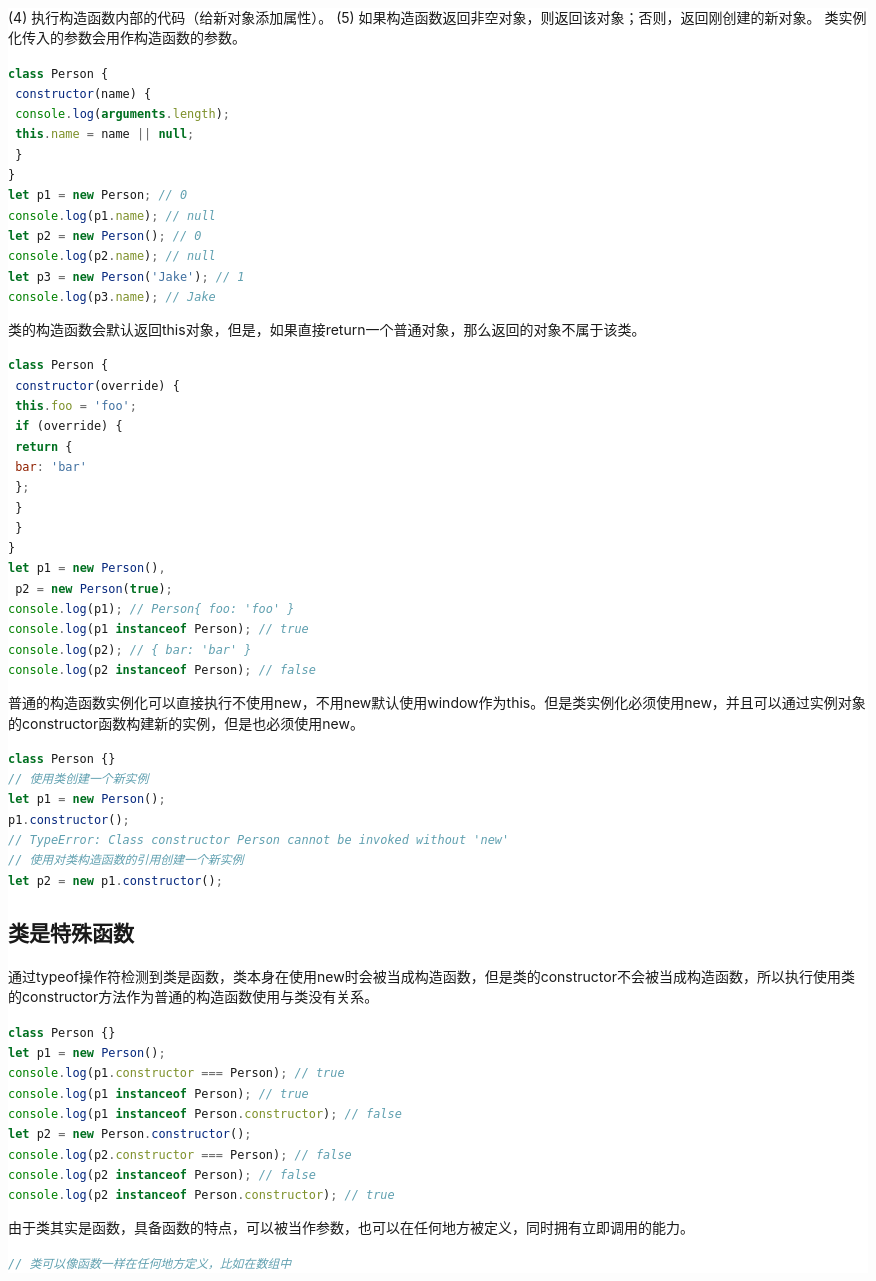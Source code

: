 (4) 执行构造函数内部的代码（给新对象添加属性）。
(5) 如果构造函数返回非空对象，则返回该对象；否则，返回刚创建的新对象。
类实例化传入的参数会用作构造函数的参数。
```js
class Person {
 constructor(name) {
 console.log(arguments.length);
 this.name = name || null;
 }
}
let p1 = new Person; // 0
console.log(p1.name); // null
let p2 = new Person(); // 0
console.log(p2.name); // null
let p3 = new Person('Jake'); // 1
console.log(p3.name); // Jake
```
类的构造函数会默认返回this对象，但是，如果直接return一个普通对象，那么返回的对象不属于该类。
```js
class Person {
 constructor(override) {
 this.foo = 'foo';
 if (override) {
 return {
 bar: 'bar'
 };
 }
 }
}
let p1 = new Person(),
 p2 = new Person(true);
console.log(p1); // Person{ foo: 'foo' }
console.log(p1 instanceof Person); // true
console.log(p2); // { bar: 'bar' }
console.log(p2 instanceof Person); // false
```
普通的构造函数实例化可以直接执行不使用new，不用new默认使用window作为this。但是类实例化必须使用new，并且可以通过实例对象的constructor函数构建新的实例，但是也必须使用new。
```js
class Person {}
// 使用类创建一个新实例
let p1 = new Person();
p1.constructor();
// TypeError: Class constructor Person cannot be invoked without 'new'
// 使用对类构造函数的引用创建一个新实例
let p2 = new p1.constructor(); 
```
## 类是特殊函数
通过typeof操作符检测到类是函数，类本身在使用new时会被当成构造函数，但是类的constructor不会被当成构造函数，所以执行使用类的constructor方法作为普通的构造函数使用与类没有关系。
```js
class Person {}
let p1 = new Person();
console.log(p1.constructor === Person); // true
console.log(p1 instanceof Person); // true
console.log(p1 instanceof Person.constructor); // false
let p2 = new Person.constructor();
console.log(p2.constructor === Person); // false
console.log(p2 instanceof Person); // false
console.log(p2 instanceof Person.constructor); // true 
```
由于类其实是函数，具备函数的特点，可以被当作参数，也可以在任何地方被定义，同时拥有立即调用的能力。
```js
// 类可以像函数一样在任何地方定义，比如在数组中
```